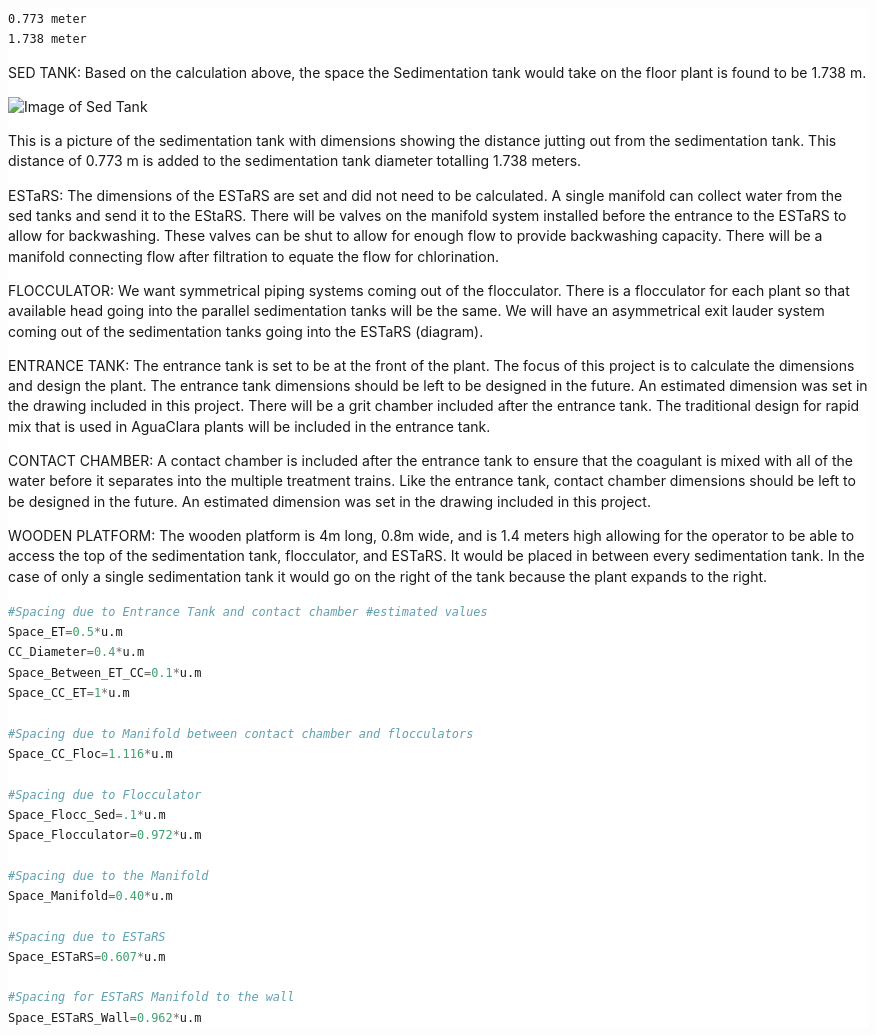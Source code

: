     0.773 meter
    1.738 meter


SED TANK: Based on the calculation above, the space the Sedimentation tank would take on the floor plant is found to be 1.738 m.   

![Image of Sed Tank](https://lh3.googleusercontent.com/p1raanocowKirq5nuu7_R9j0QmrkL-ZwmXQDB14wbfIGYeLaCbObV6iNNueZ1jES-VAhtrglIQpijE-3NXkhAaf7QPtTA8-ZCnRwVS6KrUppkWc1fRt1o3i9St7kPAHEO6GfJLZ5MOQwFQ7_LVAZvPZgqBjYFNb_Z2uLJcNLPx1tU7U-lldvox8AlYMOBSN7OWYe1BmtJT22DjcVUJP5DpFWR8qqSjYq1TsKp-x7h8OCUXAPsgKq9qxD53wT1nSAi3mlLjpgQiDWWmybrcYl-Rn_2VW1vKiea5JeKxwFvslweNbWVXRw9CSccDQl1gus2v85EUV9KXvdXxYs1CDwA7BoYpHJ63Ke5wrCl0uxTt30yukV4eIQUxROVphnkclJZmmkB9IrGPOTdbJV-xUt8LEHWXMMw8aPcHFr8Jwx066n4w3K75lIpqPpY2t05KAxIoAhA_lYo38H40EQdRwdo1Bt-5EdLG0d8sov8SaQFeCokNPaNBSmg1OfXaLSwcfeq7U9Y73mf_viFSNPI1yX-A-VvhvakJi_KYQu3HLm6fD8NKtGapcdnO2ZazRWsegzb6Guv8_8w2hStHPuPxuk21IBs978RkZrYdd87q5qfZh8CEE2z7gBjkr-68vpDRCHqEqEAk3asCDMLlXcDZFsrv_U9Uyi09iDmxw=w798-h660-no)

This is a picture of the sedimentation tank with dimensions showing the distance jutting out from the sedimentation tank. This distance of 0.773 m is added to the sedimentation tank diameter totalling 1.738 meters.

ESTaRS: The dimensions of the ESTaRS are set and did not need to be calculated. A single manifold can collect water from the sed tanks and send it to the EStaRS. There will be valves on the manifold system installed before the entrance to the ESTaRS to allow for backwashing. These valves can be shut to allow for enough flow to provide backwashing capacity. There will be a manifold connecting flow after filtration to equate the flow for chlorination.  

FLOCCULATOR: We want symmetrical piping systems coming out of the flocculator. There is a flocculator for each plant so that available head going into the parallel sedimentation tanks will be the same. We will have an asymmetrical exit lauder system coming out of the sedimentation tanks going into the ESTaRS (diagram).

ENTRANCE TANK: The entrance tank is set to be at the front of the plant. The focus of this project is to calculate the dimensions and design the plant. The entrance tank dimensions should be left to be designed in the future. An estimated dimension was set in the drawing included in this project. There will be a grit chamber included after the entrance tank. The traditional design for rapid mix that is used in AguaClara plants will be included in the entrance tank.

CONTACT CHAMBER: A contact chamber is included after the entrance tank to ensure that the coagulant is mixed with all of the water before it separates into the multiple treatment trains. Like the entrance tank, contact chamber dimensions should be left to be designed in the future. An estimated dimension was set in the drawing included in this project.   

WOODEN PLATFORM: The wooden platform is 4m long, 0.8m wide, and is 1.4 meters high allowing for the operator to be able to access the top of the sedimentation tank, flocculator, and ESTaRS. It would be placed in between every sedimentation tank. In the case of only a single sedimentation tank it would go on the right of the tank because the plant expands to the right.


```python
#Spacing due to Entrance Tank and contact chamber #estimated values
Space_ET=0.5*u.m
CC_Diameter=0.4*u.m
Space_Between_ET_CC=0.1*u.m
Space_CC_ET=1*u.m

#Spacing due to Manifold between contact chamber and flocculators
Space_CC_Floc=1.116*u.m

#Spacing due to Flocculator
Space_Flocc_Sed=.1*u.m
Space_Flocculator=0.972*u.m

#Spacing due to the Manifold
Space_Manifold=0.40*u.m

#Spacing due to ESTaRS
Space_ESTaRS=0.607*u.m

#Spacing for ESTaRS Manifold to the wall
Space_ESTaRS_Wall=0.962*u.m

```
